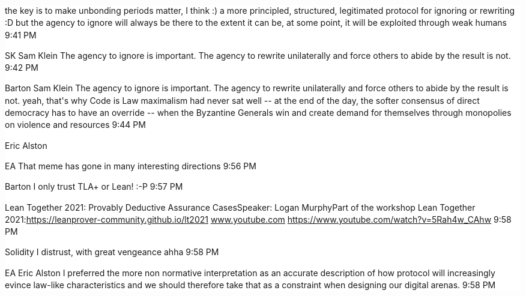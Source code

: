 

the key is to make unbonding periods matter, I think :) a more principled, structured, legitimated protocol for ignoring or rewriting :D but the agency to ignore will always be there to the extent it can be, at some point, it will be exploited through weak humans
9:41 PM


SK
Sam Klein
The agency to ignore is important. The agency to rewrite unilaterally and force others to abide by the result is not.
9:42 PM



Barton
Sam Klein
The agency to ignore is important. The agency to rewrite unilaterally and force others to abide by the result is not.
yeah, that's why Code is Law maximalism had never sat well -- at the end of the day, the softer consensus of direct democracy has to have an override -- when the Byzantine Generals win and create demand for themselves through monopolies on violence and resources
9:44 PM



Eric Alston


EA
That meme has gone in many interesting directions
9:56 PM



Barton
I only trust TLA+ or Lean! :-P
9:57 PM


Lean Together 2021: Provably Deductive Assurance CasesSpeaker: Logan MurphyPart of the workshop Lean Together 2021:https://leanprover-community.github.io/lt2021
www.youtube.com
https://www.youtube.com/watch?v=5Rah4w_CAhw
9:58 PM



Solidity I distrust, with great vengeance ahha
9:58 PM


EA
Eric Alston
I preferred the more non normative interpretation as an accurate description of how protocol will increasingly evince law-like characteristics and we should therefore take that as a constraint when designing our digital arenas.
9:58 PM


